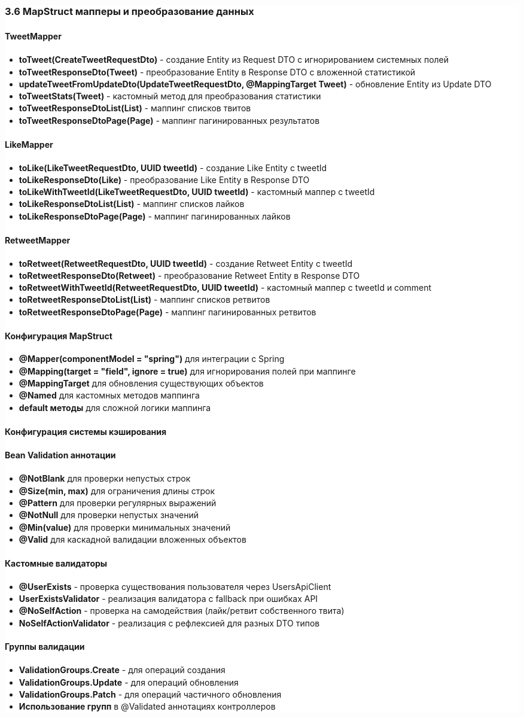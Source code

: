### 3.6 MapStruct мапперы и преобразование данных

#### TweetMapper
- **toTweet(CreateTweetRequestDto)** - создание Entity из Request DTO с игнорированием системных полей
- **toTweetResponseDto(Tweet)** - преобразование Entity в Response DTO с вложенной статистикой
- **updateTweetFromUpdateDto(UpdateTweetRequestDto, @MappingTarget Tweet)** - обновление Entity из Update DTO
- **toTweetStats(Tweet)** - кастомный метод для преобразования статистики
- **toTweetResponseDtoList(List<Tweet>)** - маппинг списков твитов
- **toTweetResponseDtoPage(Page<Tweet>)** - маппинг пагинированных результатов

#### LikeMapper
- **toLike(LikeTweetRequestDto, UUID tweetId)** - создание Like Entity с tweetId
- **toLikeResponseDto(Like)** - преобразование Like Entity в Response DTO
- **toLikeWithTweetId(LikeTweetRequestDto, UUID tweetId)** - кастомный маппер с tweetId
- **toLikeResponseDtoList(List<Like>)** - маппинг списков лайков
- **toLikeResponseDtoPage(Page<Like>)** - маппинг пагинированных лайков

#### RetweetMapper
- **toRetweet(RetweetRequestDto, UUID tweetId)** - создание Retweet Entity с tweetId
- **toRetweetResponseDto(Retweet)** - преобразование Retweet Entity в Response DTO
- **toRetweetWithTweetId(RetweetRequestDto, UUID tweetId)** - кастомный маппер с tweetId и comment
- **toRetweetResponseDtoList(List<Retweet>)** - маппинг списков ретвитов
- **toRetweetResponseDtoPage(Page<Retweet>)** - маппинг пагинированных ретвитов

#### Конфигурация MapStruct
- **@Mapper(componentModel = "spring")** для интеграции с Spring
- **@Mapping(target = "field", ignore = true)** для игнорирования полей при маппинге
- **@MappingTarget** для обновления существующих объектов
- **@Named** для кастомных методов маппинга
- **default методы** для сложной логики маппинга

#### Конфигурация системы кэширования

#### Bean Validation аннотации
- **@NotBlank** для проверки непустых строк
- **@Size(min, max)** для ограничения длины строк
- **@Pattern** для проверки регулярных выражений
- **@NotNull** для проверки непустых значений
- **@Min(value)** для проверки минимальных значений
- **@Valid** для каскадной валидации вложенных объектов

#### Кастомные валидаторы
- **@UserExists** - проверка существования пользователя через UsersApiClient
- **UserExistsValidator** - реализация валидатора с fallback при ошибках API
- **@NoSelfAction** - проверка на самодействия (лайк/ретвит собственного твита)
- **NoSelfActionValidator** - реализация с рефлексией для разных DTO типов

#### Группы валидации
- **ValidationGroups.Create** - для операций создания
- **ValidationGroups.Update** - для операций обновления
- **ValidationGroups.Patch** - для операций частичного обновления
- **Использование групп** в @Validated аннотациях контроллеров
